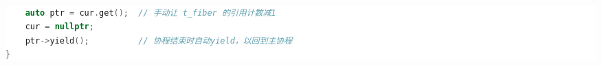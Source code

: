 ```C++
    auto ptr = cur.get();  // 手动让 t_fiber 的引用计数减1
    cur = nullptr;
    ptr->yield();          // 协程结束时自动yield，以回到主协程
}
```

